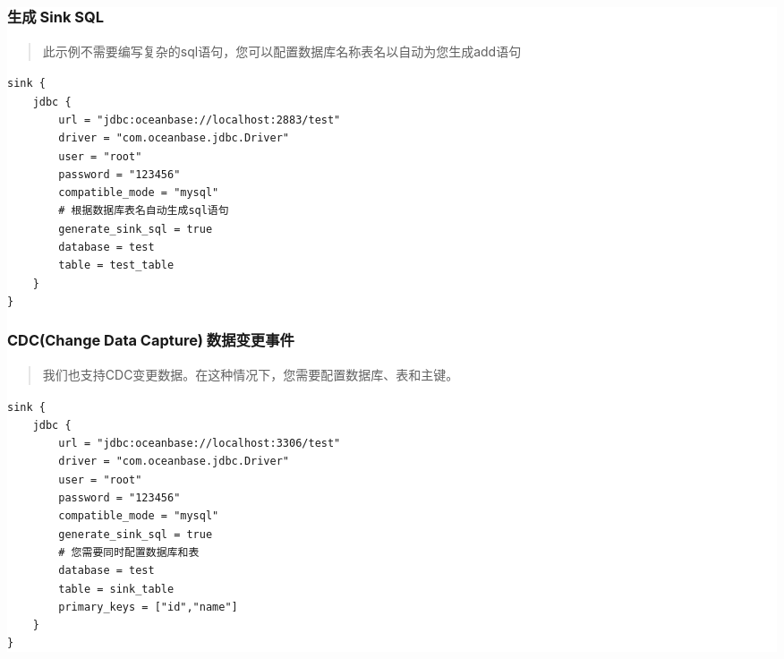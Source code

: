 ### 生成 Sink SQL

> 此示例不需要编写复杂的sql语句，您可以配置数据库名称表名以自动为您生成add语句

```
sink {
    jdbc {
        url = "jdbc:oceanbase://localhost:2883/test"
        driver = "com.oceanbase.jdbc.Driver"
        user = "root"
        password = "123456"
        compatible_mode = "mysql"
        # 根据数据库表名自动生成sql语句
        generate_sink_sql = true
        database = test
        table = test_table
    }
}
```

### CDC(Change Data Capture) 数据变更事件

> 我们也支持CDC变更数据。在这种情况下，您需要配置数据库、表和主键。

```
sink {
    jdbc {
        url = "jdbc:oceanbase://localhost:3306/test"
        driver = "com.oceanbase.jdbc.Driver"
        user = "root"
        password = "123456"
        compatible_mode = "mysql"
        generate_sink_sql = true
        # 您需要同时配置数据库和表
        database = test
        table = sink_table
        primary_keys = ["id","name"]
    }
}
```

